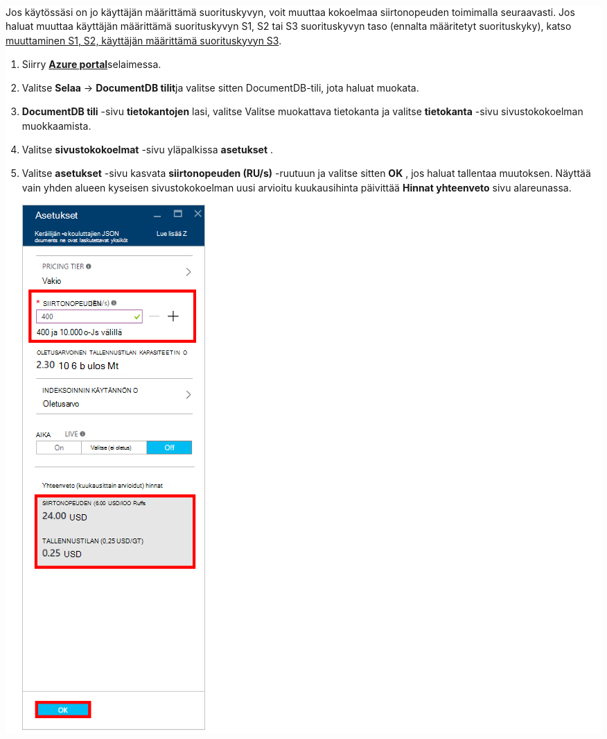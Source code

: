 Jos käytössäsi on jo käyttäjän määrittämä suorituskyvyn, voit muuttaa kokoelmaa siirtonopeuden toimimalla seuraavasti. Jos haluat muuttaa käyttäjän määrittämä suorituskyvyn S1, S2 tai S3 suorituskyvyn taso (ennalta määritetyt suorituskyky), katso [muuttaminen S1, S2, käyttäjän määrittämä suorituskyvyn S3](#changing-performance-levels-using-the-azure-portal).

1. Siirry [**Azure portal**](https://portal.azure.com)selaimessa.
2. Valitse **Selaa** -> **DocumentDB tilit**ja valitse sitten DocumentDB-tili, jota haluat muokata.   
3. **DocumentDB tili** -sivu **tietokantojen** lasi, valitse Valitse muokattava tietokanta ja valitse **tietokanta** -sivu sivustokokoelman muokkaamista.
4. Valitse **sivustokokoelmat** -sivu yläpalkissa **asetukset** .   
5. Valitse **asetukset** -sivu kasvata **siirtonopeuden (RU/s)** -ruutuun ja valitse sitten **OK** , jos haluat tallentaa muutoksen. Näyttää vain yhden alueen kyseisen sivustokokoelman uusi arvioitu kuukausihinta päivittää **Hinnat yhteenveto** sivu alareunassa.

    ![Näyttökuva asetukset-sivu, korostaminen nopeus-ruutuun ja hinnoittelu-yhteenveto](./media/documentdb-performance-levels/documentdb-change-performance-set-thoughput.png)
